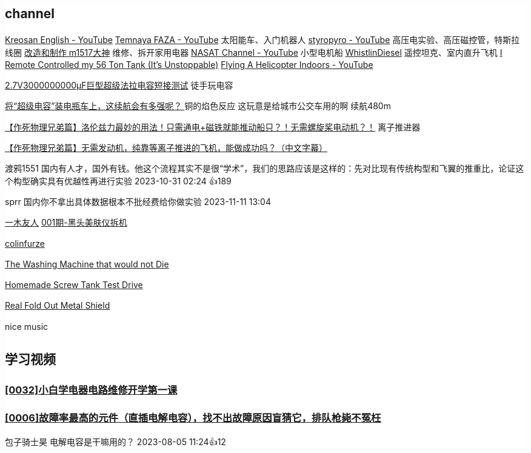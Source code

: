 ## channel
[Kreosan English - YouTube](https://www.youtube.com/@kreosann)
[Temnaya FAZA - YouTube](https://www.youtube.com/@TemnayaFAZA) 太阳能车、入门机器人
[styropyro - YouTube](https://www.youtube.com/@styropyro/videos) 高压电实验、高压磁控管，特斯拉线圈
[改造和制作 m1517大神](https://space.bilibili.com/252546811/channel/collectiondetail?sid=745897 "改造和制作") 维修、拆开家用电器
[NASAT Channel - YouTube](https://www.youtube.com/@Nasatchannel) 小型电机船
[WhistlinDiesel](https://www.youtube.com/@whistlindiesel) 遥控坦克、室内直升飞机
[I Remote Controlled my 56 Ton Tank (It’s Unstoppable)](https://www.youtube.com/watch?v=zlHeFhGMk7c)
[Flying A Helicopter Indoors - YouTube](https://www.youtube.com/watch?v=nwxKFzvcpDM)

[2.7V3000000000μF巨型超级法拉电容短接测试](https://www.bilibili.com/video/BV1GJ411S7wW/) 徒手玩电容

[将“超级电容”装电瓶车上，这续航会有多强呢？ ](https://www.bilibili.com/video/BV1524y1M7R2/) 铜的焰色反应 这玩意是给城市公交车用的啊 续航480m

[【作死物理兄弟篇】洛伦兹力最妙的用法！只需通电+磁铁就能推动船只？！无需螺旋桨电动机？！](https://www.bilibili.com/video/BV1mz4y1s7rJ/) 离子推进器

[【作死物理兄弟篇】无需发动机，纯靠等离子推进的飞机，能做成功吗？（中文字幕）](https://www.bilibili.com/video/BV1vN4y1k7tj/)

渡鸦1551
国内有人才，国外有钱。他这个流程其实不是很“学术”，我们的思路应该是这样的：先对比现有传统构型和飞翼的推重比，论证这个构型确实具有优越性再进行实验
2023-10-31 02:24 👍189

sprr
国内你不拿出具体数据根本不批经费给你做实验
2023-11-11 13:04

[一木友人](https://space.bilibili.com/642461600) [001期-黑头美肤仪拆机](https://www.bilibili.com/video/BV1KK411N7qQ/)



[colinfurze](https://www.youtube.com/@colinfurze)

[The Washing Machine that would not Die](https://www.youtube.com/watch?v=VsRot0p7ObY)

[Homemade Screw Tank Test Drive](https://www.youtube.com/watch?v=UuDNc-_4v94)

[Real Fold Out Metal Shield](https://www.youtube.com/watch?v=AdibV3MQ2Sg&list=PLGjbAdaOBLBnRDNW4Awc7nnT0wovCCt9l&index=8)

nice music



## 学习视频

### [[0032]小白学电器电路维修开学第一课](https://www.bilibili.com/video/BV148411B7cH/)

### [[0006]故障率最高的元件（直插电解电容），找不出故障原因盲猜它，排队枪毙不冤枉](https://www.bilibili.com/video/BV1gN411a7Co/)
包子骑士昊
电解电容是干嘛用的？
2023-08-05 11:24👍12
